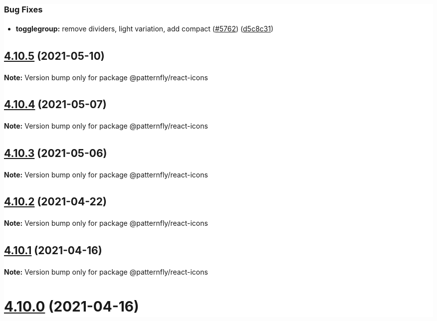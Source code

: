### Bug Fixes

* **togglegroup:** remove dividers, light variation, add compact ([#5762](https://github.com/patternfly/patternfly-react/issues/5762)) ([d5c8c31](https://github.com/patternfly/patternfly-react/commit/d5c8c31bb24f613687fcf5aa3213ee51a8007580))





## [4.10.5](https://github.com/patternfly/patternfly-react/compare/@patternfly/react-icons@4.10.4...@patternfly/react-icons@4.10.5) (2021-05-10)

**Note:** Version bump only for package @patternfly/react-icons





## [4.10.4](https://github.com/patternfly/patternfly-react/compare/@patternfly/react-icons@4.10.3...@patternfly/react-icons@4.10.4) (2021-05-07)

**Note:** Version bump only for package @patternfly/react-icons





## [4.10.3](https://github.com/patternfly/patternfly-react/compare/@patternfly/react-icons@4.10.2...@patternfly/react-icons@4.10.3) (2021-05-06)

**Note:** Version bump only for package @patternfly/react-icons





## [4.10.2](https://github.com/patternfly/patternfly-react/compare/@patternfly/react-icons@4.10.1...@patternfly/react-icons@4.10.2) (2021-04-22)

**Note:** Version bump only for package @patternfly/react-icons





## [4.10.1](https://github.com/patternfly/patternfly-react/compare/@patternfly/react-icons@4.10.0...@patternfly/react-icons@4.10.1) (2021-04-16)

**Note:** Version bump only for package @patternfly/react-icons





# [4.10.0](https://github.com/patternfly/patternfly-react/compare/@patternfly/react-icons@4.9.11...@patternfly/react-icons@4.10.0) (2021-04-16)
